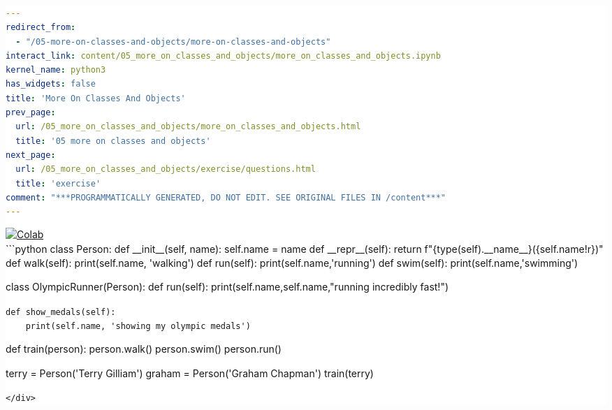 ```yaml
---
redirect_from:
  - "/05-more-on-classes-and-objects/more-on-classes-and-objects"
interact_link: content/05_more_on_classes_and_objects/more_on_classes_and_objects.ipynb
kernel_name: python3
has_widgets: false
title: 'More On Classes And Objects'
prev_page:
  url: /05_more_on_classes_and_objects/more_on_classes_and_objects.html
  title: '05 more on classes and objects'
next_page:
  url: /05_more_on_classes_and_objects/exercise/questions.html
  title: 'exercise'
comment: "***PROGRAMMATICALLY GENERATED, DO NOT EDIT. SEE ORIGINAL FILES IN /content***"
---
```

<a href="https://colab.research.google.com/github/aviadr1/learn-advanced-python/blob/master/content/05_more_on_classes_and_objects/more_on_classes_and_objects.ipynb" target="_blank">
<img src="https://colab.research.google.com/assets/colab-badge.svg" 
     title="Open this file in Google Colab" alt="Colab"/>
</a>




<div markdown="1" class="cell code_cell">
<div class="input_area" markdown="1">
```python
class Person:
    def __init__(self, name):
        self.name = name
    def __repr__(self):
        return f"{type(self).__name__}({self.name!r})"
    def walk(self):
        print(self.name, 'walking')
    def run(self):
        print(self.name,'running')
    def swim(self):
        print(self.name,'swimming')
        
class OlympicRunner(Person):
    def run(self):
        print(self.name,self.name,"running incredibly fast!")
        
    def show_medals(self):
        print(self.name, 'showing my olympic medals')
    
def train(person):
    person.walk()
    person.swim()
    person.run()
    
terry = Person('Terry Gilliam')
graham = Person('Graham Chapman')
train(terry)

```
</div>
